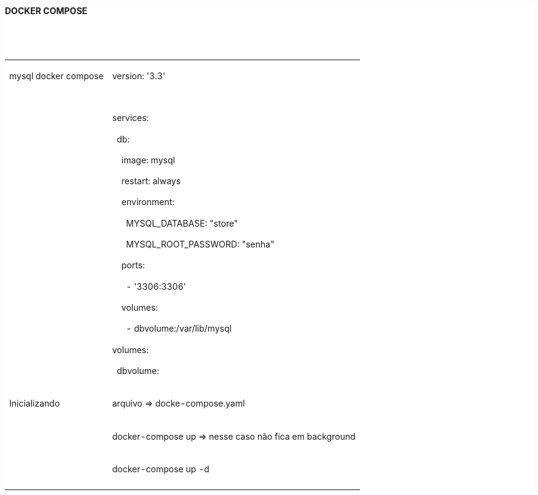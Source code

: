 <p><strong>DOCKER COMPOSE</strong></p>
<p><br /><br /></p>
<table>
<tbody>
<tr>
<td>
<p><span style="font-weight: 400;">mysql docker compose</span></p>
</td>
<td>
<p><span style="font-weight: 400;">version</span><span style="font-weight: 400;">: </span><span style="font-weight: 400;">'3.3'</span></p>
<p>&nbsp;</p>
<p><span style="font-weight: 400;">services</span><span style="font-weight: 400;">:</span></p>
<p><span style="font-weight: 400;">&nbsp;&nbsp;</span><span style="font-weight: 400;">db</span><span style="font-weight: 400;">:</span></p>
<p><span style="font-weight: 400;">&nbsp;&nbsp;&nbsp;&nbsp;</span><span style="font-weight: 400;">image</span><span style="font-weight: 400;">: </span><span style="font-weight: 400;">mysql</span></p>
<p><span style="font-weight: 400;">&nbsp;&nbsp;&nbsp;&nbsp;</span><span style="font-weight: 400;">restart</span><span style="font-weight: 400;">: </span><span style="font-weight: 400;">always</span></p>
<p><span style="font-weight: 400;">&nbsp;&nbsp;&nbsp;&nbsp;</span><span style="font-weight: 400;">environment</span><span style="font-weight: 400;">:</span></p>
<p><span style="font-weight: 400;">&nbsp;&nbsp;&nbsp;&nbsp;&nbsp;&nbsp;</span><span style="font-weight: 400;">MYSQL_DATABASE</span><span style="font-weight: 400;">: </span><span style="font-weight: 400;">"store"</span></p>
<p><span style="font-weight: 400;">&nbsp;&nbsp;&nbsp;&nbsp;&nbsp;&nbsp;</span><span style="font-weight: 400;">MYSQL_ROOT_PASSWORD</span><span style="font-weight: 400;">: </span><span style="font-weight: 400;">"senha"</span></p>
<p><span style="font-weight: 400;">&nbsp;&nbsp;&nbsp;&nbsp;</span><span style="font-weight: 400;">ports</span><span style="font-weight: 400;">:</span></p>
<p><span style="font-weight: 400;">&nbsp;&nbsp;&nbsp;&nbsp;&nbsp;&nbsp;- </span><span style="font-weight: 400;">'3306:3306'</span></p>
<p><span style="font-weight: 400;">&nbsp;&nbsp;&nbsp;&nbsp;</span><span style="font-weight: 400;">volumes</span><span style="font-weight: 400;">:</span></p>
<p><span style="font-weight: 400;">&nbsp;&nbsp;&nbsp;&nbsp;&nbsp;&nbsp;- </span><span style="font-weight: 400;">dbvolume:/var/lib/mysql</span></p>
<p><span style="font-weight: 400;">volumes</span><span style="font-weight: 400;">:</span></p>
<p><span style="font-weight: 400;">&nbsp;&nbsp;</span><span style="font-weight: 400;">dbvolume</span><span style="font-weight: 400;">:</span></p>
</td>
</tr>
<tr>
<td>
<p><span style="font-weight: 400;">Inicializando</span></p>
</td>
<td>
<p><span style="font-weight: 400;">arquivo &rArr; docke-compose.yaml</span></p>
</td>
</tr>
<tr>
<td>&nbsp;</td>
<td>
<p><span style="font-weight: 400;">docker-compose up &rArr; nesse caso n&atilde;o fica em background</span></p>
</td>
</tr>
<tr>
<td>&nbsp;</td>
<td>
<p><span style="font-weight: 400;">docker-compose up -d</span></p>
</td>
</tr>
<tr>
<td>